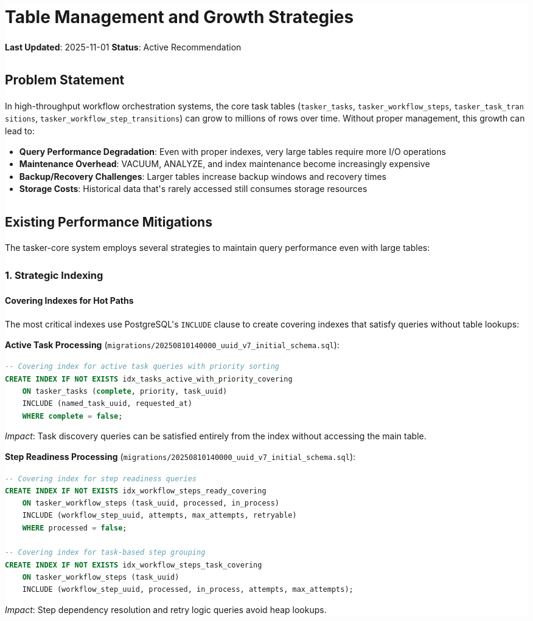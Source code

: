 # Table Management and Growth Strategies

**Last Updated**: 2025-11-01
**Status**: Active Recommendation

## Problem Statement

In high-throughput workflow orchestration systems, the core task tables (`tasker_tasks`, `tasker_workflow_steps`, `tasker_task_transitions`, `tasker_workflow_step_transitions`) can grow to millions of rows over time. Without proper management, this growth can lead to:

- **Query Performance Degradation**: Even with proper indexes, very large tables require more I/O operations
- **Maintenance Overhead**: VACUUM, ANALYZE, and index maintenance become increasingly expensive
- **Backup/Recovery Challenges**: Larger tables increase backup windows and recovery times
- **Storage Costs**: Historical data that's rarely accessed still consumes storage resources

## Existing Performance Mitigations

The tasker-core system employs several strategies to maintain query performance even with large tables:

### 1. Strategic Indexing

#### Covering Indexes for Hot Paths

The most critical indexes use PostgreSQL's `INCLUDE` clause to create covering indexes that satisfy queries without table lookups:

**Active Task Processing** (`migrations/20250810140000_uuid_v7_initial_schema.sql`):
```sql
-- Covering index for active task queries with priority sorting
CREATE INDEX IF NOT EXISTS idx_tasks_active_with_priority_covering
    ON tasker_tasks (complete, priority, task_uuid)
    INCLUDE (named_task_uuid, requested_at)
    WHERE complete = false;
```
*Impact*: Task discovery queries can be satisfied entirely from the index without accessing the main table.

**Step Readiness Processing** (`migrations/20250810140000_uuid_v7_initial_schema.sql`):
```sql
-- Covering index for step readiness queries
CREATE INDEX IF NOT EXISTS idx_workflow_steps_ready_covering
    ON tasker_workflow_steps (task_uuid, processed, in_process)
    INCLUDE (workflow_step_uuid, attempts, max_attempts, retryable)
    WHERE processed = false;

-- Covering index for task-based step grouping
CREATE INDEX IF NOT EXISTS idx_workflow_steps_task_covering
    ON tasker_workflow_steps (task_uuid)
    INCLUDE (workflow_step_uuid, processed, in_process, attempts, max_attempts);
```
*Impact*: Step dependency resolution and retry logic queries avoid heap lookups.
